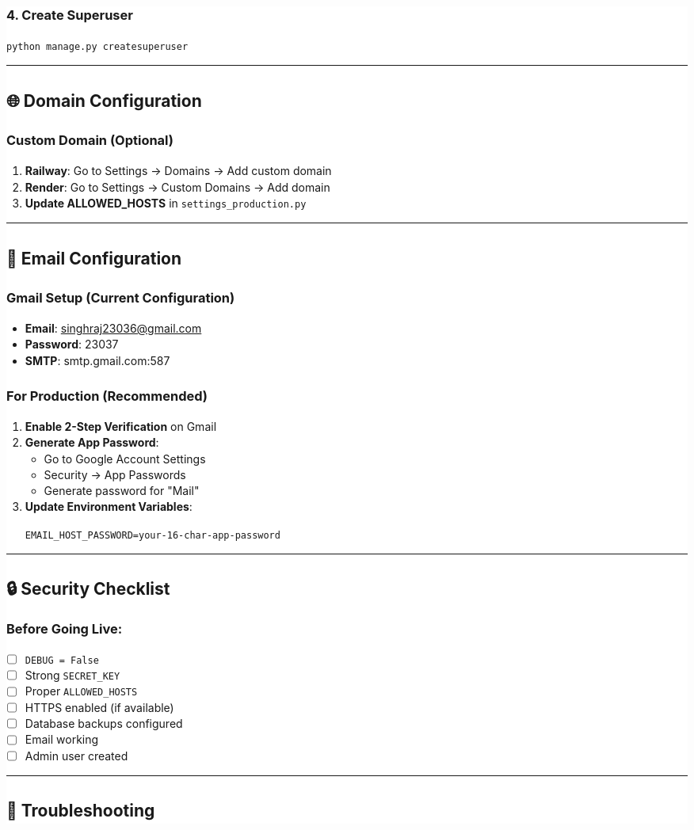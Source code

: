 ### 4. Create Superuser
```bash
python manage.py createsuperuser
```

---

## 🌐 Domain Configuration

### Custom Domain (Optional)
1. **Railway**: Go to Settings → Domains → Add custom domain
2. **Render**: Go to Settings → Custom Domains → Add domain
3. **Update ALLOWED_HOSTS** in `settings_production.py`

---

## 📧 Email Configuration

### Gmail Setup (Current Configuration)
- **Email**: singhraj23036@gmail.com
- **Password**: 23037
- **SMTP**: smtp.gmail.com:587

### For Production (Recommended)
1. **Enable 2-Step Verification** on Gmail
2. **Generate App Password**:
   - Go to Google Account Settings
   - Security → App Passwords
   - Generate password for "Mail"
3. **Update Environment Variables**:
   ```
   EMAIL_HOST_PASSWORD=your-16-char-app-password
   ```

---

## 🔒 Security Checklist

### Before Going Live:
- [ ] `DEBUG = False`
- [ ] Strong `SECRET_KEY`
- [ ] Proper `ALLOWED_HOSTS`
- [ ] HTTPS enabled (if available)
- [ ] Database backups configured
- [ ] Email working
- [ ] Admin user created

---

## 🚨 Troubleshooting
